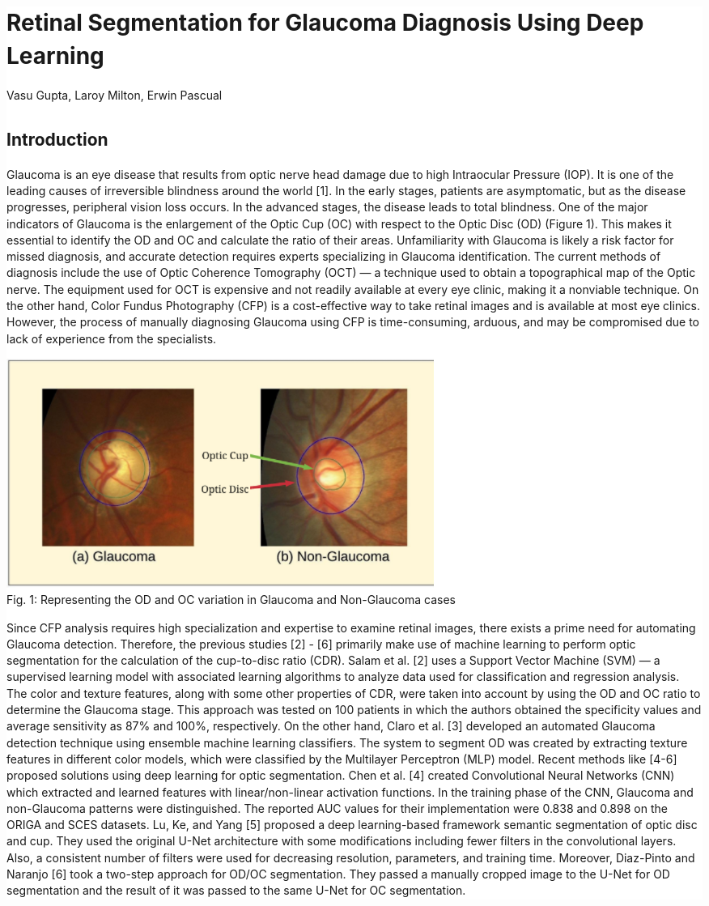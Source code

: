# Retinal Segmentation for Glaucoma Diagnosis Using Deep Learning
Vasu Gupta, Laroy Milton, Erwin Pascual

## Introduction  
Glaucoma is an eye disease that results from optic nerve head damage due to high Intraocular Pressure (IOP). It is one of the leading causes of irreversible blindness around the world [1]. In the early stages, patients are asymptomatic, but as the disease progresses, peripheral vision loss occurs. In the advanced stages, the disease leads to total blindness. One of the major indicators of Glaucoma is the enlargement of the Optic Cup (OC) with respect to the Optic Disc (OD) (Figure 1). This makes it essential to identify the OD and OC and calculate the ratio of their areas. Unfamiliarity with Glaucoma is likely a risk factor for missed diagnosis, and accurate detection requires experts specializing in Glaucoma identification. The current methods of diagnosis include the use of Optic Coherence Tomography (OCT) — a technique used to obtain a topographical map of the Optic nerve. The equipment used for OCT is expensive and not readily available at every eye clinic, making it a nonviable technique. On the other hand, Color Fundus Photography (CFP) is a cost-effective way to take retinal images and is available at most eye clinics. However, the process of manually diagnosing Glaucoma using CFP is time-consuming, arduous, and may be compromised due to lack of experience from the specialists.  

![1](/Images/IMG-10.png)  
Fig. 1: Representing the OD and OC variation in Glaucoma and Non-Glaucoma cases

Since CFP analysis requires high specialization and expertise to examine retinal images, there exists a prime need for automating Glaucoma detection. Therefore, the previous studies [2] - [6] primarily make use of machine learning to perform optic segmentation for the calculation of the cup-to-disc ratio (CDR). Salam et al. [2] uses a Support Vector Machine (SVM) — a supervised learning model with associated learning algorithms to analyze data used for classification and regression analysis. The color and texture features, along with some other properties of CDR, were taken into account by using the OD and OC ratio to determine the Glaucoma stage. This approach was tested on 100 patients in which the authors obtained the specificity values and average sensitivity as 87% and 100%, respectively. On the other hand, Claro et al. [3] developed an automated Glaucoma detection technique using ensemble machine learning classifiers. The system to segment OD was created by extracting texture features in different color models, which were classified by the Multilayer Perceptron (MLP) model. Recent methods like [4-6] proposed solutions using deep learning for optic segmentation. Chen et al. [4] created Convolutional Neural Networks (CNN) which extracted and learned features with linear/non-linear activation functions. In the training phase of the CNN, Glaucoma and non-Glaucoma patterns were distinguished. The reported AUC values for their implementation were 0.838 and 0.898 on the ORIGA and SCES datasets. Lu, Ke, and Yang [5] proposed a deep learning-based framework semantic segmentation of optic disc and cup. They used the original U-Net architecture with some modifications including fewer filters in the convolutional layers. Also, a consistent number of filters were used for decreasing resolution, parameters, and training time.  Moreover, Diaz-Pinto and Naranjo [6] took a two-step approach for OD/OC segmentation. They passed a manually cropped image to the U-Net for OD segmentation and the result of it was passed to the same U-Net for OC segmentation.  
